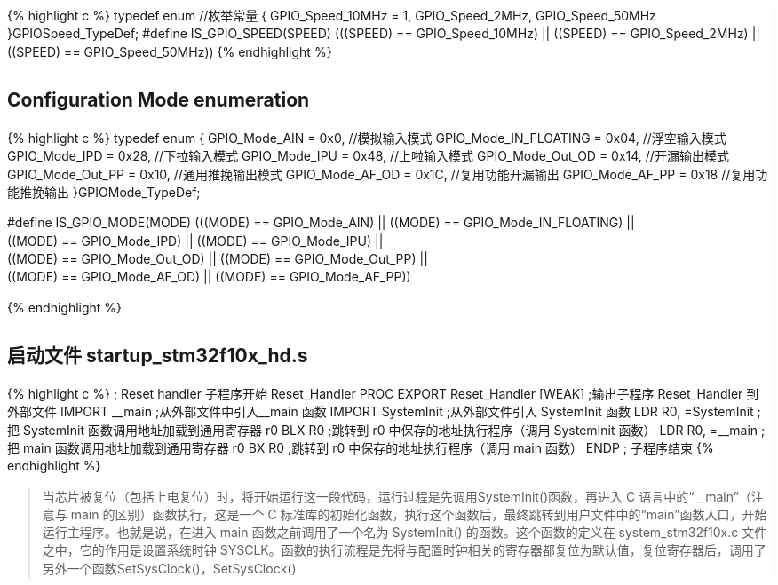 {% highlight c %}
typedef enum //枚举常量
{ 
  GPIO_Speed_10MHz = 1,
  GPIO_Speed_2MHz, 
  GPIO_Speed_50MHz
}GPIOSpeed_TypeDef;
#define IS_GPIO_SPEED(SPEED) (((SPEED) == GPIO_Speed_10MHz) || ((SPEED) == GPIO_Speed_2MHz) || \
                              ((SPEED) == GPIO_Speed_50MHz))
{% endhighlight %}

## Configuration Mode enumeration

{% highlight c %}
typedef enum
{
  GPIO_Mode_AIN = 0x0,              //模拟输入模式
  GPIO_Mode_IN_FLOATING = 0x04,     //浮空输入模式
  GPIO_Mode_IPD = 0x28,             //下拉输入模式
  GPIO_Mode_IPU = 0x48,             //上啦输入模式
  GPIO_Mode_Out_OD = 0x14,          //开漏输出模式
  GPIO_Mode_Out_PP = 0x10,          //通用推挽输出模式
  GPIO_Mode_AF_OD = 0x1C,           //复用功能开漏输出
  GPIO_Mode_AF_PP = 0x18            //复用功能推挽输出
}GPIOMode_TypeDef;

#define IS_GPIO_MODE(MODE) (((MODE) == GPIO_Mode_AIN) || ((MODE) == GPIO_Mode_IN_FLOATING) || \
                            ((MODE) == GPIO_Mode_IPD) || ((MODE) == GPIO_Mode_IPU) || \
                            ((MODE) == GPIO_Mode_Out_OD) || ((MODE) == GPIO_Mode_Out_PP) || \
                            ((MODE) == GPIO_Mode_AF_OD) || ((MODE) == GPIO_Mode_AF_PP))

{% endhighlight %}

## 启动文件 startup_stm32f10x_hd.s

{% highlight c %}
; Reset handler 子程序开始
Reset_Handler   PROC
                EXPORT  Reset_Handler             [WEAK]    ;输出子程序 Reset_Handler 到外部文件
                IMPORT  __main          ;从外部文件中引入__main 函数
                IMPORT  SystemInit      ;从外部文件引入 SystemInit 函数
                LDR     R0, =SystemInit ;把 SystemInit 函数调用地址加载到通用寄存器 r0
                BLX     R0              ;跳转到 r0 中保存的地址执行程序（调用 SystemInit 函数）
                LDR     R0, =__main     ;把 main 函数调用地址加载到通用寄存器 r0
                BX      R0              ;跳转到 r0 中保存的地址执行程序（调用 main 函数）
                ENDP    ; 子程序结束
{% endhighlight %}

> 当芯片被复位（包括上电复位）时，将开始运行这一段代码，运行过程是先调用SystemInit()函数，再进入 C 语言中的“__main”（注意与 main 的区别）函数执行，这是一个 C 标准库的初始化函数，执行这个函数后，最终跳转到用户文件中的“main”函数入口，开始运行主程序。也就是说，在进入 main 函数之前调用了一个名为 SystemInit() 的函数。这个函数的定义在 system_stm32f10x.c 文件之中，它的作用是设置系统时钟 SYSCLK。函数的执行流程是先将与配置时钟相关的寄存器都复位为默认值，复位寄存器后，调用了另外一个函数SetSysClock()，SetSysClock()

